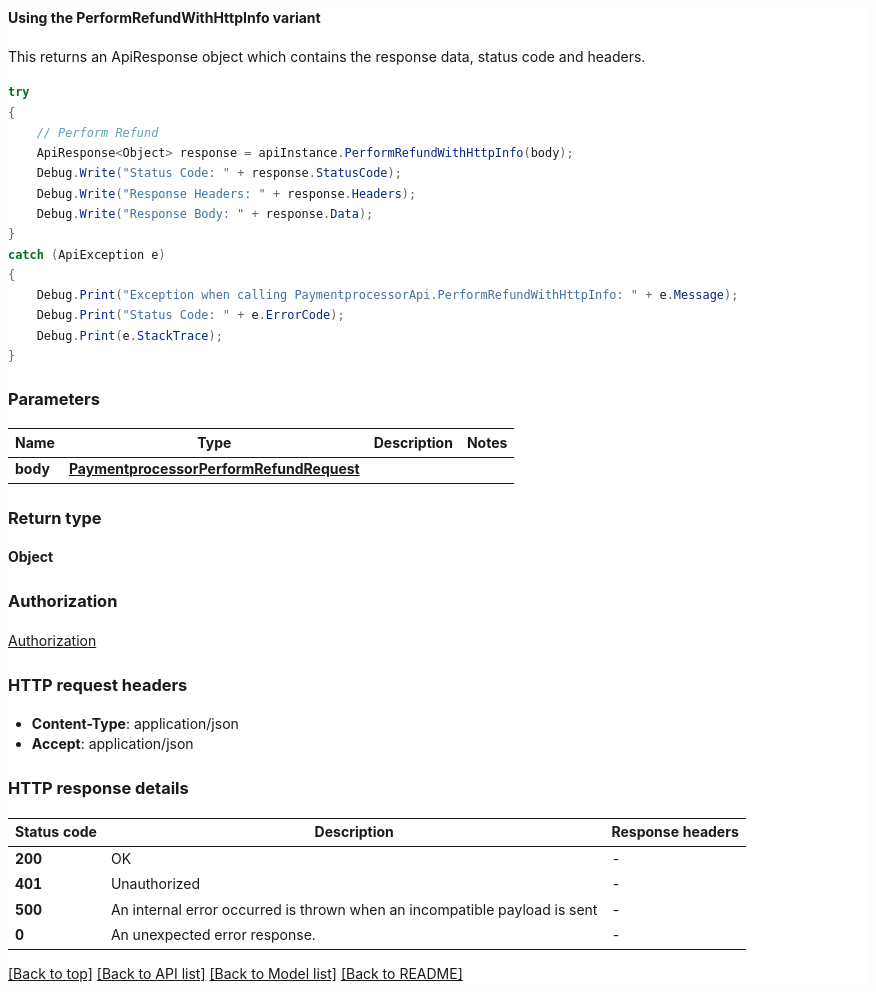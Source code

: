 #### Using the PerformRefundWithHttpInfo variant
This returns an ApiResponse object which contains the response data, status code and headers.

```csharp
try
{
    // Perform Refund
    ApiResponse<Object> response = apiInstance.PerformRefundWithHttpInfo(body);
    Debug.Write("Status Code: " + response.StatusCode);
    Debug.Write("Response Headers: " + response.Headers);
    Debug.Write("Response Body: " + response.Data);
}
catch (ApiException e)
{
    Debug.Print("Exception when calling PaymentprocessorApi.PerformRefundWithHttpInfo: " + e.Message);
    Debug.Print("Status Code: " + e.ErrorCode);
    Debug.Print(e.StackTrace);
}
```

### Parameters

| Name | Type | Description | Notes |
|------|------|-------------|-------|
| **body** | [**PaymentprocessorPerformRefundRequest**](PaymentprocessorPerformRefundRequest.md) |  |  |

### Return type

**Object**

### Authorization

[Authorization](../README.md#Authorization)

### HTTP request headers

 - **Content-Type**: application/json
 - **Accept**: application/json


### HTTP response details
| Status code | Description | Response headers |
|-------------|-------------|------------------|
| **200** | OK |  -  |
| **401** | Unauthorized |  -  |
| **500** | An internal error occurred is thrown when an incompatible payload is sent |  -  |
| **0** | An unexpected error response. |  -  |

[[Back to top]](#) [[Back to API list]](../README.md#documentation-for-api-endpoints) [[Back to Model list]](../README.md#documentation-for-models) [[Back to README]](../README.md)
